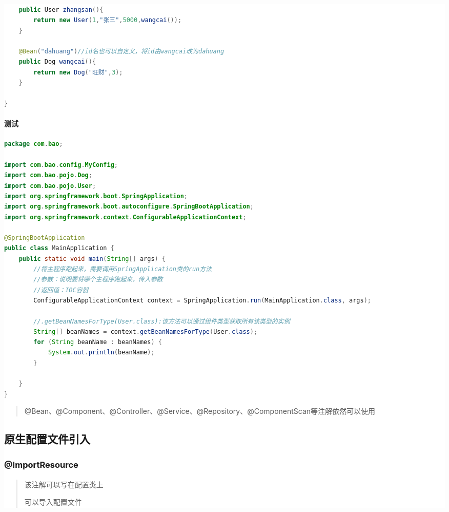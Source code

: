 ```java
    public User zhangsan(){
        return new User(1,"张三",5000,wangcai());
    }

    @Bean("dahuang")//id名也可以自定义，将id由wangcai改为dahuang
    public Dog wangcai(){
        return new Dog("旺财",3);
    }

}
```

#### 测试

```java
package com.bao;

import com.bao.config.MyConfig;
import com.bao.pojo.Dog;
import com.bao.pojo.User;
import org.springframework.boot.SpringApplication;
import org.springframework.boot.autoconfigure.SpringBootApplication;
import org.springframework.context.ConfigurableApplicationContext;

@SpringBootApplication
public class MainApplication {
    public static void main(String[] args) {
        //将主程序跑起来，需要调用SpringApplication类的run方法
        //参数：说明要将哪个主程序跑起来，传入参数
        //返回值：IOC容器
        ConfigurableApplicationContext context = SpringApplication.run(MainApplication.class, args);

        //.getBeanNamesForType(User.class):该方法可以通过组件类型获取所有该类型的实例
        String[] beanNames = context.getBeanNamesForType(User.class);
        for (String beanName : beanNames) {
            System.out.println(beanName);
        }

    }
}
```

> @Bean、@Component、@Controller、@Service、@Repository、@ComponentScan等注解依然可以使用



## 原生配置文件引入

### @ImportResource

> 该注解可以写在配置类上
>
> 可以导入配置文件
